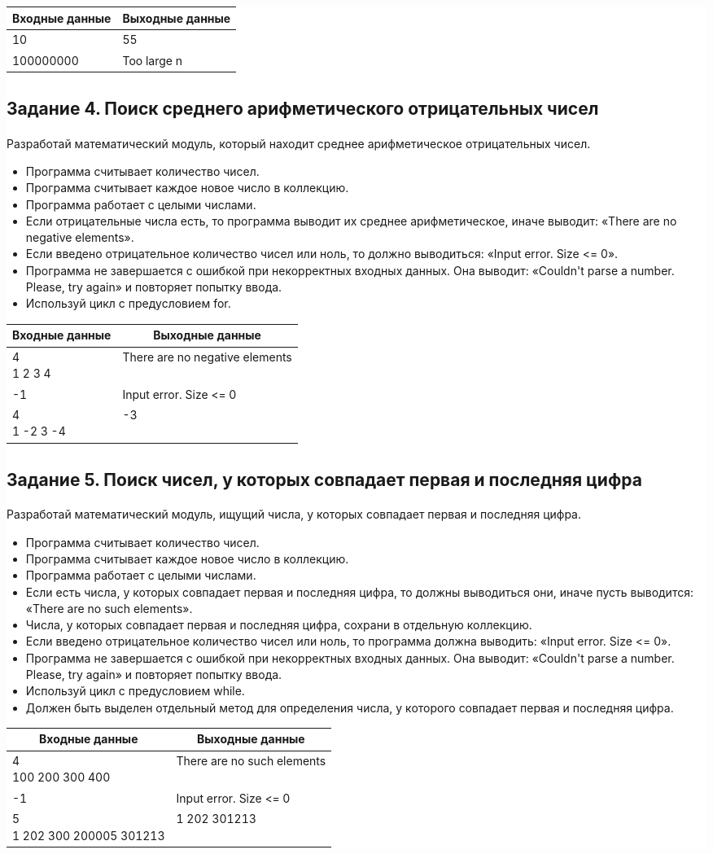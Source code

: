 | Входные данные | Выходные данные |
| ------ | ------ |
| 10 | 55 |
| 100000000 | Too large n |

## Задание 4. Поиск среднего арифметического отрицательных чисел

Разработай математический модуль, который находит среднее арифметическое отрицательных чисел.

- Программа считывает количество чисел. 
- Программа считывает каждое новое число в коллекцию.
- Программа работает с целыми числами.
- Если отрицательные числа есть, то программа выводит их среднее арифметическое, иначе выводит: «There are no negative elements».
- Если введено отрицательное количество чисел или ноль, то должно выводиться: «Input error. Size <= 0».
- Программа не завершается с ошибкой при некорректных входных данных. Она выводит: «Couldn't parse a number. Please, try again» и повторяет попытку ввода.
- Используй цикл с предусловием for.

| Входные данные | Выходные данные |
| ------ | ------ |
| 4 <br/> 1 2 3 4 | There are no negative elements |
| -1 | Input error. Size <= 0 |
| 4 <br/> 1 -2 3 -4 | -3 |

## Задание 5. Поиск чисел, у которых совпадает первая и последняя цифра

Разработай математический модуль, ищущий числа, у которых совпадает первая и последняя цифра.

- Программа считывает количество чисел. 
- Программа считывает каждое новое число в коллекцию.
- Программа работает с целыми числами.
- Если есть числа, у которых совпадает первая и последняя цифра, то должны выводиться они, иначе пусть выводится: «There are no such elements».
- Числа, у которых совпадает первая и последняя цифра, сохрани в отдельную коллекцию.
- Если введено отрицательное количество чисел или ноль, то программа должна выводить: «Input error. Size <= 0».
- Программа не завершается с ошибкой при некорректных входных данных. Она выводит: «Couldn't parse a number. Please, try again» и повторяет попытку ввода.
- Используй цикл с предусловием while.
- Должен быть выделен отдельный метод для определения числа, у которого совпадает первая и последняя цифра.

| Входные данные | Выходные данные |
| ------ | ------ |
| 4 <br/> 100 200 300 400 | There are no such elements |
| -1 | Input error. Size <= 0 |
| 5 <br/> 1 202 300 200005 301213 | 1 202 301213 |
